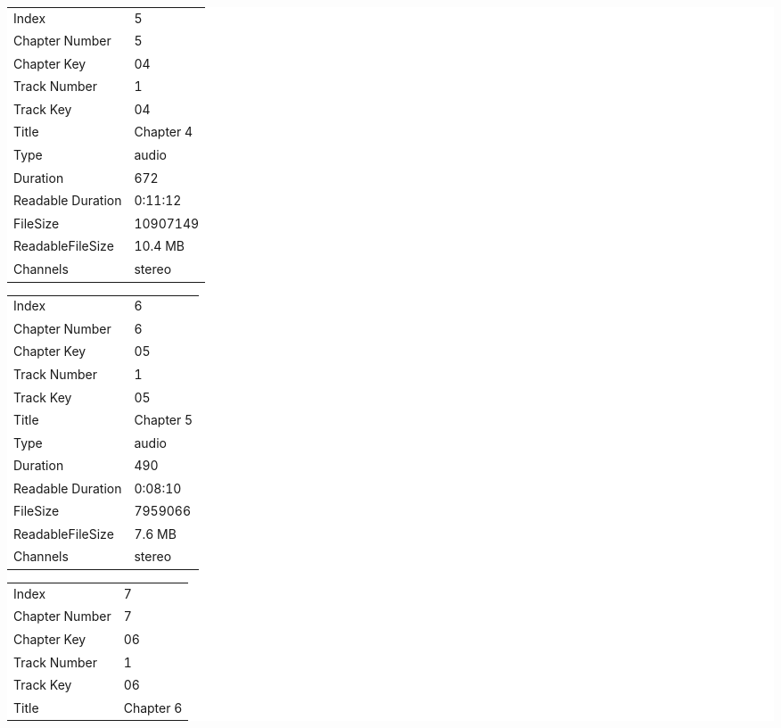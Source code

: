 |  |  |
| - | - |
| Index | 5 |
| Chapter Number | 5 |
| Chapter Key | 04 |
| Track Number | 1 |
| Track Key | 04 |
| Title | Chapter 4 |
| Type | audio |
| Duration | 672 |
| Readable Duration | 0:11:12 |
| FileSize | 10907149 |
| ReadableFileSize | 10.4 MB |
| Channels | stereo |

|  |  |
| - | - |
| Index | 6 |
| Chapter Number | 6 |
| Chapter Key | 05 |
| Track Number | 1 |
| Track Key | 05 |
| Title | Chapter 5 |
| Type | audio |
| Duration | 490 |
| Readable Duration | 0:08:10 |
| FileSize | 7959066 |
| ReadableFileSize | 7.6 MB |
| Channels | stereo |

|  |  |
| - | - |
| Index | 7 |
| Chapter Number | 7 |
| Chapter Key | 06 |
| Track Number | 1 |
| Track Key | 06 |
| Title | Chapter 6 |